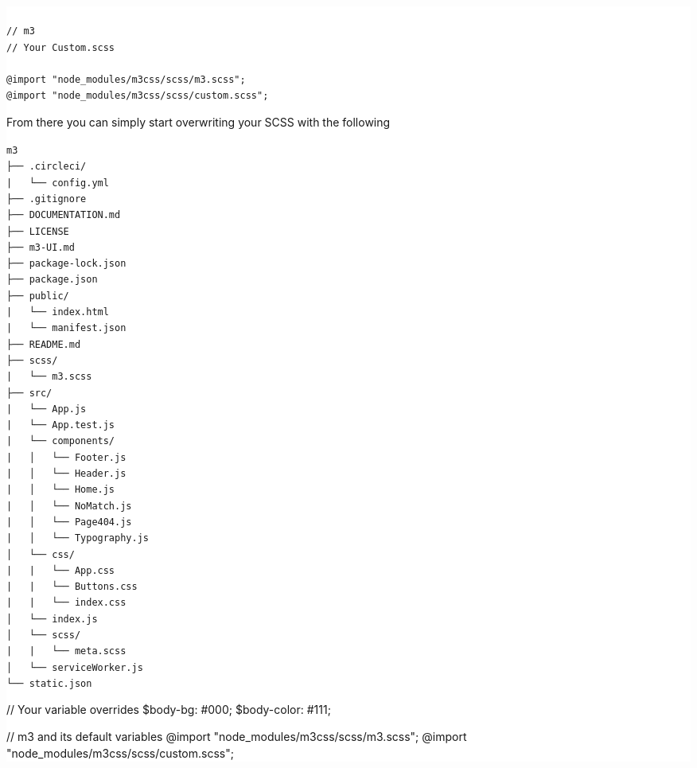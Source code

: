 ```

// m3
// Your Custom.scss

@import "node_modules/m3css/scss/m3.scss";
@import "node_modules/m3css/scss/custom.scss";

```

From there you can simply start overwriting your SCSS with the following

```text
m3
├── .circleci/
|   └── config.yml
├── .gitignore
├── DOCUMENTATION.md
├── LICENSE
├── m3-UI.md
├── package-lock.json
├── package.json
├── public/
|   └── index.html
|   └── manifest.json
├── README.md
├── scss/
|   └── m3.scss
├── src/
|   └── App.js
|   └── App.test.js
|   └── components/
|   │   └── Footer.js
|   │   └── Header.js
|   │   └── Home.js
|   │   └── NoMatch.js
|   │   └── Page404.js
|   │   └── Typography.js
│   └── css/
|   |   └── App.css
|   |   └── Buttons.css
|   |   └── index.css
│   └── index.js
│   └── scss/
|   |   └── meta.scss
│   └── serviceWorker.js
└── static.json
```

// Your variable overrides
$body-bg: #000;
$body-color: #111;

// m3 and its default variables
@import "node_modules/m3css/scss/m3.scss";
@import "node_modules/m3css/scss/custom.scss";
